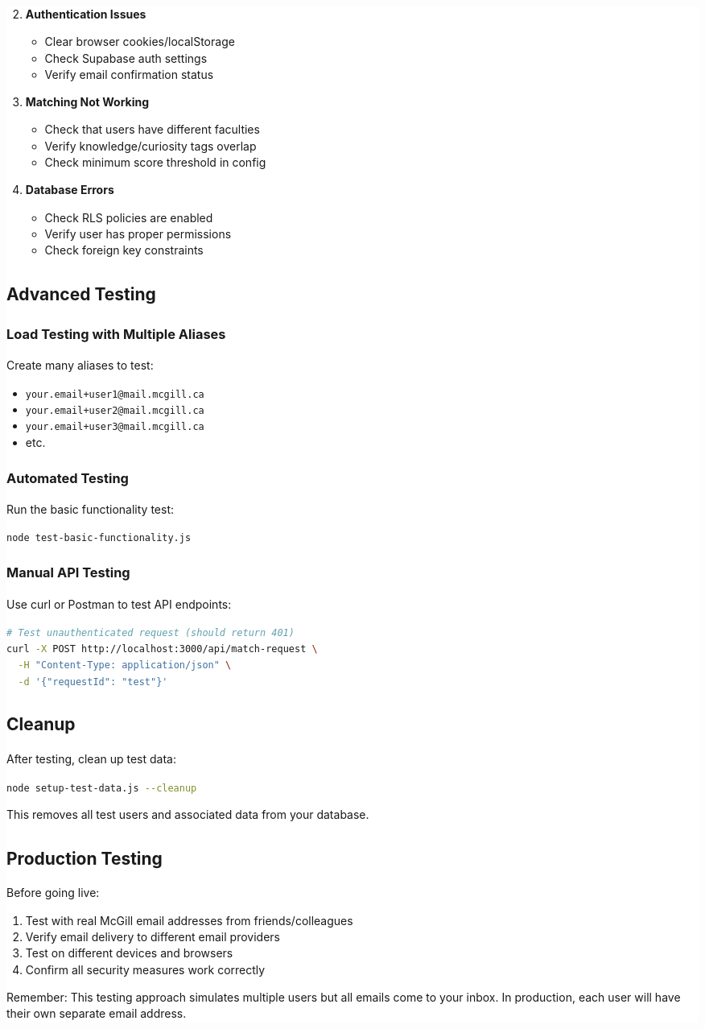 2. **Authentication Issues**
   - Clear browser cookies/localStorage
   - Check Supabase auth settings
   - Verify email confirmation status

3. **Matching Not Working**
   - Check that users have different faculties
   - Verify knowledge/curiosity tags overlap
   - Check minimum score threshold in config

4. **Database Errors**
   - Check RLS policies are enabled
   - Verify user has proper permissions
   - Check foreign key constraints

## Advanced Testing

### Load Testing with Multiple Aliases
Create many aliases to test:
- `your.email+user1@mail.mcgill.ca`
- `your.email+user2@mail.mcgill.ca`
- `your.email+user3@mail.mcgill.ca`
- etc.

### Automated Testing
Run the basic functionality test:
```bash
node test-basic-functionality.js
```

### Manual API Testing
Use curl or Postman to test API endpoints:
```bash
# Test unauthenticated request (should return 401)
curl -X POST http://localhost:3000/api/match-request \
  -H "Content-Type: application/json" \
  -d '{"requestId": "test"}'
```

## Cleanup

After testing, clean up test data:
```bash
node setup-test-data.js --cleanup
```

This removes all test users and associated data from your database.

## Production Testing

Before going live:
1. Test with real McGill email addresses from friends/colleagues
2. Verify email delivery to different email providers
3. Test on different devices and browsers
4. Confirm all security measures work correctly

Remember: This testing approach simulates multiple users but all emails come to your inbox. In production, each user will have their own separate email address.